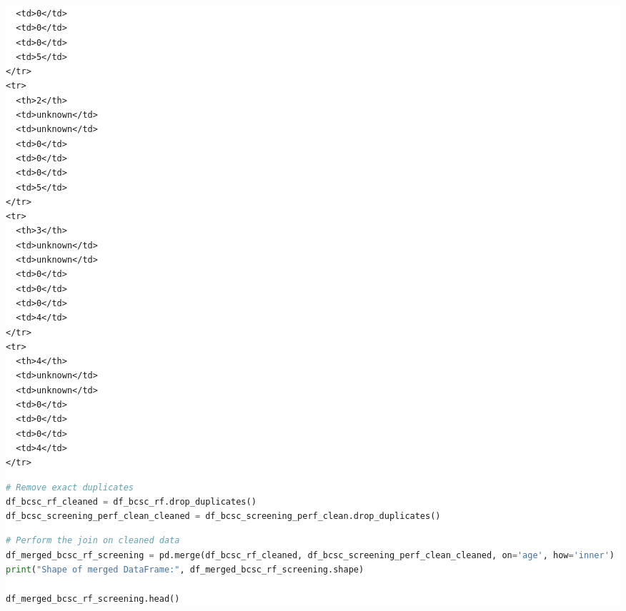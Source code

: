       <td>0</td>
      <td>0</td>
      <td>0</td>
      <td>5</td>
    </tr>
    <tr>
      <th>2</th>
      <td>unknown</td>
      <td>unknown</td>
      <td>0</td>
      <td>0</td>
      <td>0</td>
      <td>5</td>
    </tr>
    <tr>
      <th>3</th>
      <td>unknown</td>
      <td>unknown</td>
      <td>0</td>
      <td>0</td>
      <td>0</td>
      <td>4</td>
    </tr>
    <tr>
      <th>4</th>
      <td>unknown</td>
      <td>unknown</td>
      <td>0</td>
      <td>0</td>
      <td>0</td>
      <td>4</td>
    </tr>
  </tbody>
</table>
</div>




```python
# Remove exact duplicates 
df_bcsc_rf_cleaned = df_bcsc_rf.drop_duplicates()
df_bcsc_screening_perf_clean_cleaned = df_bcsc_screening_perf_clean.drop_duplicates()
```


```python
# Perform the join on cleaned data
df_merged_bcsc_rf_screening = pd.merge(df_bcsc_rf_cleaned, df_bcsc_screening_perf_clean_cleaned, on='age', how='inner')
print("Shape of merged DataFrame:", df_merged_bcsc_rf_screening.shape)

df_merged_bcsc_rf_screening.head()
```
